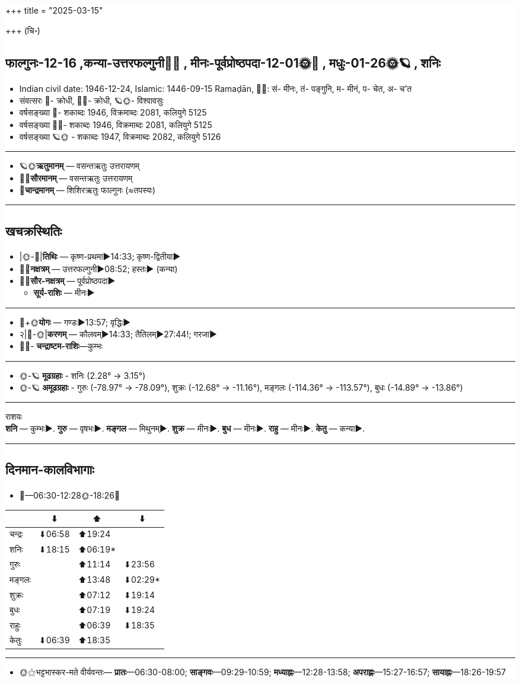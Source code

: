 +++
title = "2025-03-15"

+++
(चि॰)
## फाल्गुनः-12-16  ,कन्या-उत्तरफल्गुनी🌛🌌  ,  मीनः-पूर्वप्रोष्ठपदा-12-01🌞🌌  ,  मधुः-01-26🌞🪐  , शनिः
- Indian civil date: 1946-12-24, Islamic: 1446-09-15 Ramaḍān, 🌌🌞: सं- मीनः, तं- पङ्गुनि, म- मीनं, प- चेत, अ- च’त
- संवत्सरः 🌛- क्रोधी, 🌌🌞- क्रोधी, 🪐🌞- विश्वावसुः
- वर्षसङ्ख्या 🌛- शकाब्दः 1946, विक्रमाब्दः 2081, कलियुगे 5125
- वर्षसङ्ख्या 🌌🌞- शकाब्दः 1946, विक्रमाब्दः 2081, कलियुगे 5125
- वर्षसङ्ख्या 🪐🌞 - शकाब्दः 1947, विक्रमाब्दः 2082, कलियुगे 5126
___________________
- 🪐🌞**ऋतुमानम्** — वसन्तऋतुः उत्तरायणम्
- 🌌🌞**सौरमानम्** — वसन्तऋतुः उत्तरायणम्
- 🌛**चान्द्रमानम्** — शिशिरऋतुः फाल्गुनः (≈तपस्यः)
___________________


## खचक्रस्थितिः
- |🌞-🌛|**तिथिः** — कृष्ण-प्रथमा►14:33; कृष्ण-द्वितीया►  
- 🌌🌛**नक्षत्रम्** — उत्तरफल्गुनी►08:52; हस्तः► (कन्या)  
- 🌌🌞**सौर-नक्षत्रम्** — पूर्वप्रोष्ठपदा►  
  - **सूर्य-राशिः** — मीनः► 
___________________
- 🌛+🌞**योगः** — गण्डः►13:57; वृद्धिः►  
- २|🌛-🌞|**करणम्** — कौलवम्►14:33; तैतिलम्►27:44!; गरजा►  
- 🌌🌛- **चन्द्राष्टम-राशिः**—कुम्भः  
___________________
- 🌞-🪐 **मूढग्रहाः** - शनिः (2.28° → 3.15°)
- 🌞-🪐 **अमूढग्रहाः** - गुरुः (-78.97° → -78.09°), शुक्रः (-12.68° → -11.16°), मङ्गलः (-114.36° → -113.57°), बुधः (-14.89° → -13.86°)
___________________
राशयः  
**शनि** — कुम्भः►. **गुरु** — वृषभः►. **मङ्गल** — मिथुनम्►. **शुक्र** — मीनः►. **बुध** — मीनः►. **राहु** — मीनः►. **केतु** — कन्या►. 
___________________


## दिनमान-कालविभागाः
- 🌅—06:30-12:28🌞-18:26🌇  

|      |⬇     |⬆     |⬇     |
|------|-----|-----|------|
|चन्द्रः|⬇06:58 |⬆19:24 |     |
|शनिः   |⬇18:15 |⬆06:19*|     |
|गुरुः  |     |⬆11:14 |⬇23:56 |
|मङ्गलः |     |⬆13:48 |⬇02:29*|
|शुक्रः |     |⬆07:12 |⬇19:14 |
|बुधः   |     |⬆07:19 |⬇19:24 |
|राहुः  |     |⬆06:39 |⬇18:35 |
|केतुः  |⬇06:39 |⬆18:35 |     |
___________________
- 🌞⚝भट्टभास्कर-मते वीर्यवन्तः— **प्रातः**—06:30-08:00; **साङ्गवः**—09:29-10:59; **मध्याह्नः**—12:28-13:58; **अपराह्णः**—15:27-16:57; **सायाह्नः**—18:26-19:57  